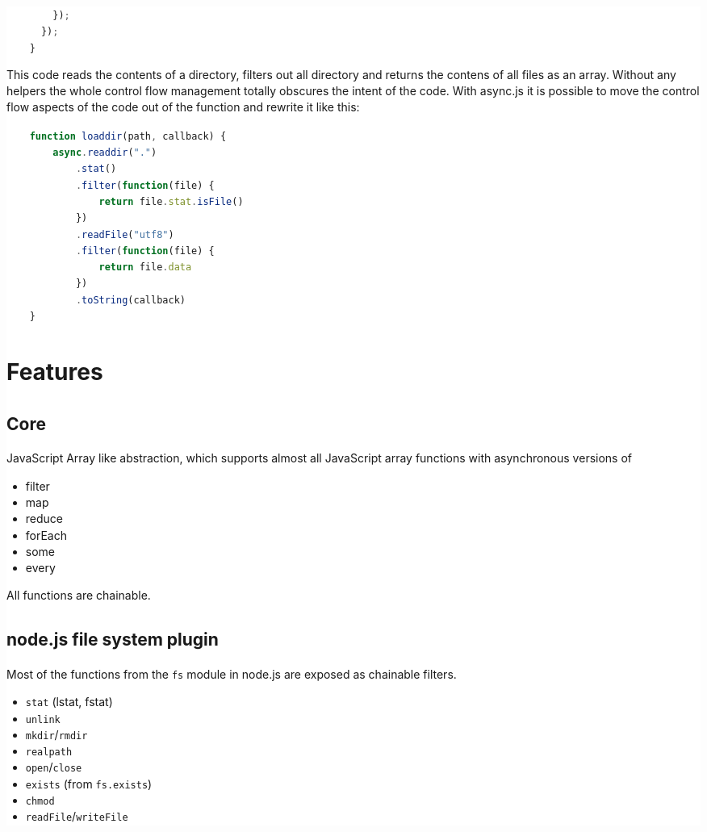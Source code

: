 ```js
        });
      });
    }
```    
This code reads the contents of a directory, filters out all directory and returns the contens of all files as an array. Without any helpers the whole control flow management totally obscures the intent of the code. With async.js it is possible to move the control flow aspects of the code out of the function and rewrite it like this:
```js
    function loaddir(path, callback) {
        async.readdir(".")
            .stat()
            .filter(function(file) {
                return file.stat.isFile()
            })
            .readFile("utf8")
            .filter(function(file) {
                return file.data
            })
            .toString(callback)
    }
```    

Features
========

Core
----

JavaScript Array like abstraction, which supports almost all JavaScript array functions with asynchronous versions of

- filter
- map
- reduce
- forEach
- some
- every

All functions are chainable.

node.js file system plugin
--------------------------

Most of the functions from the `fs` module in node.js are exposed as chainable filters.

- `stat` (lstat, fstat)
- `unlink`
- `mkdir`/`rmdir`
- `realpath`
- `open`/`close`
- `exists` (from `fs.exists`)
- `chmod`
- `readFile`/`writeFile`
